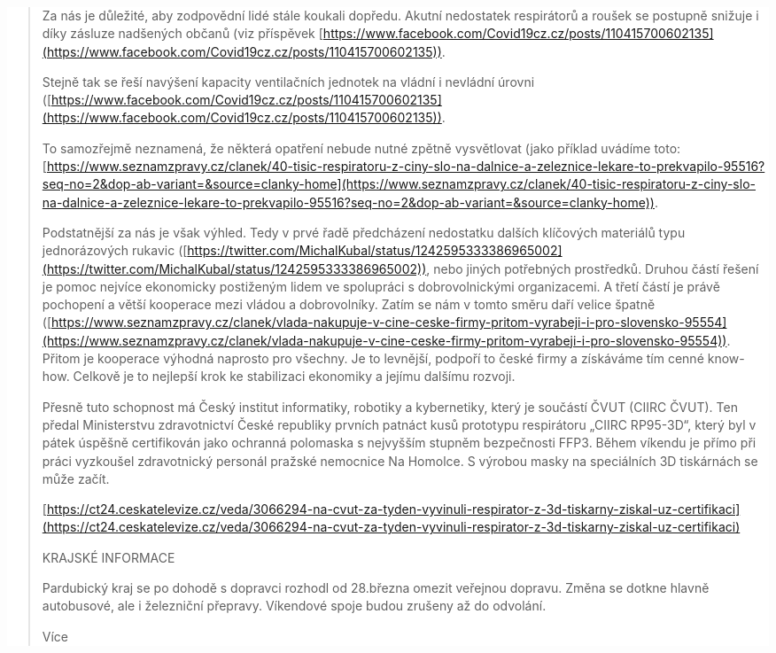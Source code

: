 > 
>   
> 
> Za nás je důležité, aby zodpovědní lidé stále koukali dopředu. Akutní
> nedostatek respirátorů a roušek se postupně snižuje i díky zásluze
> nadšených občanů (viz příspěvek
> [https://www.facebook.com/Covid19cz.cz/posts/110415700602135](https://www.facebook.com/Covid19cz.cz/posts/110415700602135)).
> 
> Stejně tak se řeší navýšení kapacity ventilačních jednotek na vládní i
> nevládní úrovni
> ([https://www.facebook.com/Covid19cz.cz/posts/110415700602135](https://www.facebook.com/Covid19cz.cz/posts/110415700602135)).
> 
> To samozřejmě neznamená, že některá opatření nebude nutné zpětně
> vysvětlovat (jako příklad uvádíme toto:
> [https://www.seznamzpravy.cz/clanek/40-tisic-respiratoru-z-ciny-slo-na-dalnice-a-zeleznice-lekare-to-prekvapilo-95516?seq-no=2&dop-ab-variant=&source=clanky-home](https://www.seznamzpravy.cz/clanek/40-tisic-respiratoru-z-ciny-slo-na-dalnice-a-zeleznice-lekare-to-prekvapilo-95516?seq-no=2&dop-ab-variant=&source=clanky-home)).
> 
>   
> 
> Podstatnější za nás je však výhled. Tedy v prvé řadě předcházení
> nedostatku dalších klíčových materiálů typu jednorázových rukavic
> ([https://twitter.com/MichalKubal/status/1242595333386965002](https://twitter.com/MichalKubal/status/1242595333386965002)),
> nebo jiných potřebných prostředků. Druhou částí řešení je pomoc
> nejvíce ekonomicky postiženým lidem ve spolupráci s dobrovolnickými
> organizacemi. A třetí částí je právě pochopení a větší kooperace mezi
> vládou a dobrovolníky. Zatím se nám v tomto směru daří velice špatně
> ([https://www.seznamzpravy.cz/clanek/vlada-nakupuje-v-cine-ceske-firmy-pritom-vyrabeji-i-pro-slovensko-95554](https://www.seznamzpravy.cz/clanek/vlada-nakupuje-v-cine-ceske-firmy-pritom-vyrabeji-i-pro-slovensko-95554)).
> Přitom je kooperace výhodná naprosto pro všechny. Je to levnější,
> podpoří to české firmy a získáváme tím cenné know-how. Celkově je to
> nejlepší krok ke stabilizaci ekonomiky a jejímu dalšímu rozvoji.
> 
>   
> 
> Přesně tuto schopnost má Český institut informatiky, robotiky a
> kybernetiky, který je součástí ČVUT (CIIRC ČVUT). Ten předal
> Ministerstvu zdravotnictví České republiky prvních patnáct kusů
> prototypu respirátoru „CIIRC RP95-3D“, který byl v pátek úspěšně
> certifikován jako ochranná polomaska s nejvyšším stupněm bezpečnosti
> FFP3. Během víkendu je přímo při práci vyzkoušel zdravotnický personál
> pražské nemocnice Na Homolce. S výrobou masky na speciálních 3D
> tiskárnách se může začít.
> 
> [https://ct24.ceskatelevize.cz/veda/3066294-na-cvut-za-tyden-vyvinuli-respirator-z-3d-tiskarny-ziskal-uz-certifikaci](https://ct24.ceskatelevize.cz/veda/3066294-na-cvut-za-tyden-vyvinuli-respirator-z-3d-tiskarny-ziskal-uz-certifikaci)
> 
>   
> 
> KRAJSKÉ INFORMACE
> 
>   
> 
> Pardubický kraj se po dohodě s dopravci rozhodl od 28.března omezit
> veřejnou dopravu. Změna se dotkne hlavně autobusové, ale i železniční
> přepravy. Víkendové spoje budou zrušeny až do odvolání.
> 
> Více